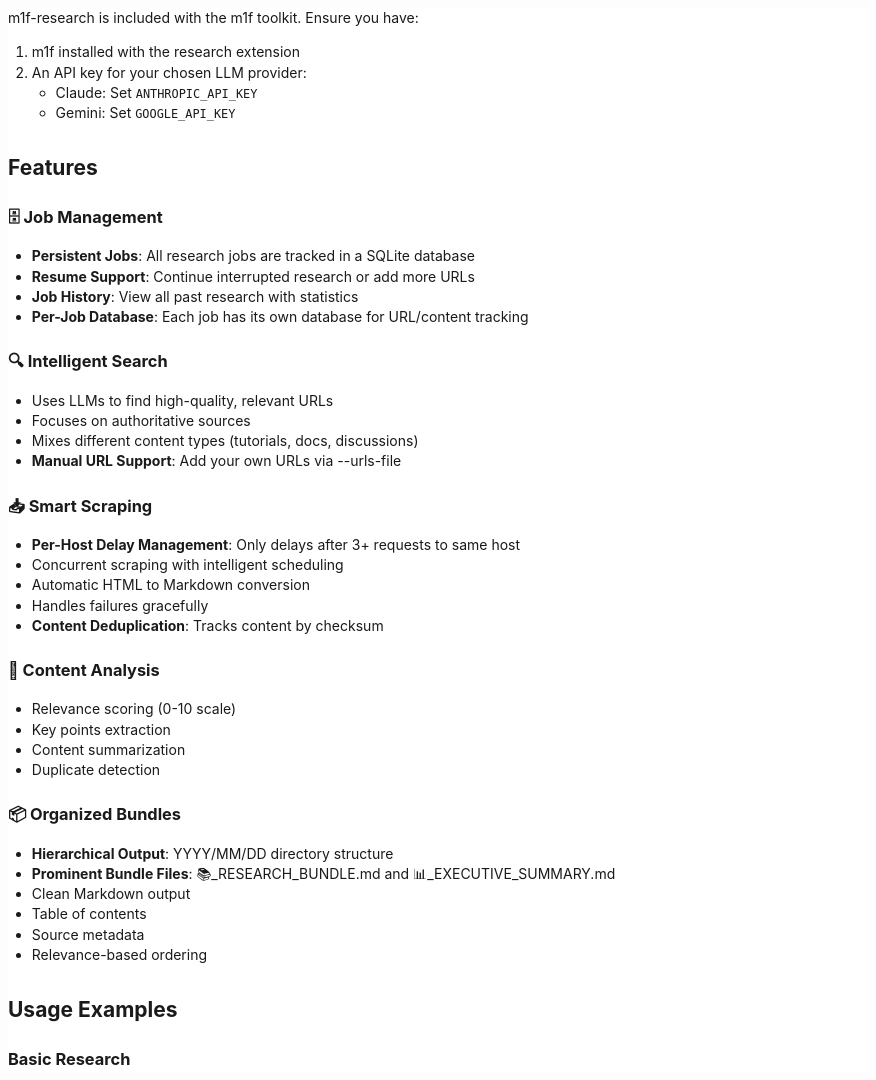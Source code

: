 m1f-research is included with the m1f toolkit. Ensure you have:

1. m1f installed with the research extension
2. An API key for your chosen LLM provider:
   - Claude: Set `ANTHROPIC_API_KEY`
   - Gemini: Set `GOOGLE_API_KEY`

## Features

### 🗄️ Job Management

- **Persistent Jobs**: All research jobs are tracked in a SQLite database
- **Resume Support**: Continue interrupted research or add more URLs
- **Job History**: View all past research with statistics
- **Per-Job Database**: Each job has its own database for URL/content tracking

### 🔍 Intelligent Search

- Uses LLMs to find high-quality, relevant URLs
- Focuses on authoritative sources
- Mixes different content types (tutorials, docs, discussions)
- **Manual URL Support**: Add your own URLs via --urls-file

### 📥 Smart Scraping

- **Per-Host Delay Management**: Only delays after 3+ requests to same host
- Concurrent scraping with intelligent scheduling
- Automatic HTML to Markdown conversion
- Handles failures gracefully
- **Content Deduplication**: Tracks content by checksum

### 🧠 Content Analysis

- Relevance scoring (0-10 scale)
- Key points extraction
- Content summarization
- Duplicate detection

### 📦 Organized Bundles

- **Hierarchical Output**: YYYY/MM/DD directory structure
- **Prominent Bundle Files**: 📚_RESEARCH_BUNDLE.md and 📊_EXECUTIVE_SUMMARY.md
- Clean Markdown output
- Table of contents
- Source metadata
- Relevance-based ordering

## Usage Examples

### Basic Research
